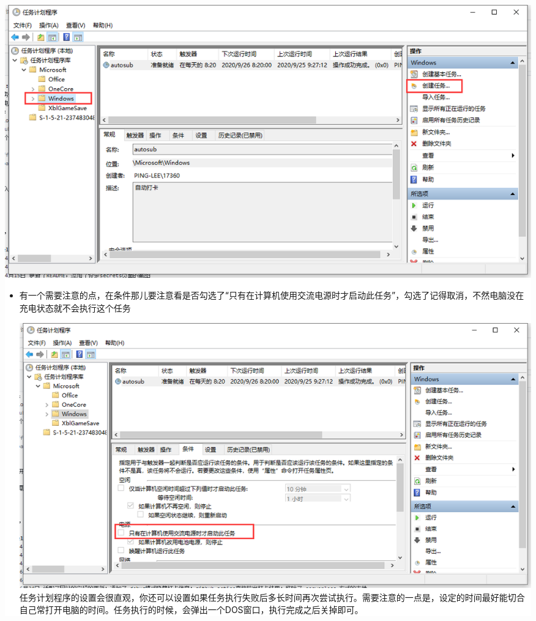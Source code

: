   ![](setting2.png "任务计划程序设置")

- 有一个需要注意的点，在条件那儿要注意看是否勾选了“只有在计算机使用交流电源时才启动此任务”，勾选了记得取消，不然电脑没在充电状态就不会执行这个任务

  ![](setting3.png "取消勾选")
任务计划程序的设置会很直观，你还可以设置如果任务执行失败后多长时间再次尝试执行。需要注意的一点是，设定的时间最好能切合自己常打开电脑的时间。任务执行的时候，会弹出一个DOS窗口，执行完成之后关掉即可。
